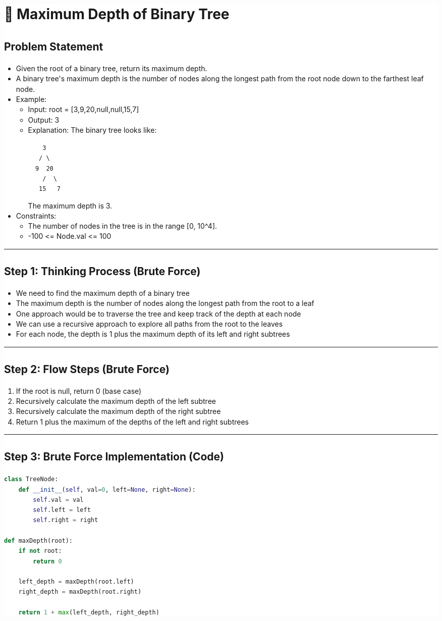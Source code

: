 # 📝 Maximum Depth of Binary Tree

## **Problem Statement**

* Given the root of a binary tree, return its maximum depth.
* A binary tree's maximum depth is the number of nodes along the longest path from the root node down to the farthest leaf node.
* Example:
  * Input: root = [3,9,20,null,null,15,7]
  * Output: 3
  * Explanation: The binary tree looks like:
    ```
        3
       / \
      9  20
        /  \
       15   7
    ```
    The maximum depth is 3.
* Constraints:
  * The number of nodes in the tree is in the range [0, 10^4].
  * -100 <= Node.val <= 100

---

## **Step 1: Thinking Process (Brute Force)**

* We need to find the maximum depth of a binary tree
* The maximum depth is the number of nodes along the longest path from the root to a leaf
* One approach would be to traverse the tree and keep track of the depth at each node
* We can use a recursive approach to explore all paths from the root to the leaves
* For each node, the depth is 1 plus the maximum depth of its left and right subtrees

---

## **Step 2: Flow Steps (Brute Force)**

1. If the root is null, return 0 (base case)
2. Recursively calculate the maximum depth of the left subtree
3. Recursively calculate the maximum depth of the right subtree
4. Return 1 plus the maximum of the depths of the left and right subtrees

---

## **Step 3: Brute Force Implementation (Code)**

```python
class TreeNode:
    def __init__(self, val=0, left=None, right=None):
        self.val = val
        self.left = left
        self.right = right

def maxDepth(root):
    if not root:
        return 0
    
    left_depth = maxDepth(root.left)
    right_depth = maxDepth(root.right)
    
    return 1 + max(left_depth, right_depth)
```
